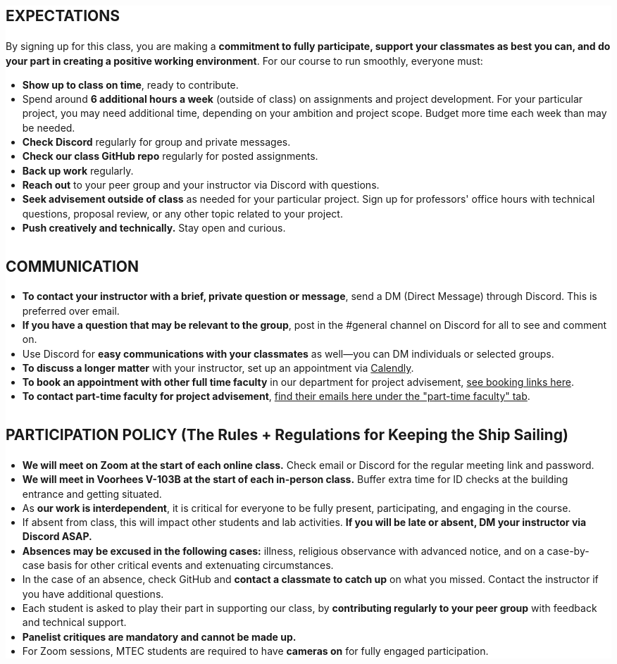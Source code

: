 ## EXPECTATIONS  
By signing up for this class, you are making a **commitment to fully participate, support your classmates as best you can, and do your part in creating a positive working environment**. For our course to run smoothly, everyone must:  
* **Show up to class on time**, ready to contribute.           
* Spend around **6 additional hours a week** (outside of class) on assignments and project development. For your particular project, you may need additional time, depending on your ambition and project scope. Budget more time each week than may be needed.                  
* **Check Discord** regularly for group and private messages.     
* **Check our class GitHub repo** regularly for posted assignments.          
* **Back up work** regularly.                    
* **Reach out** to your peer group and your instructor via Discord with questions.     
* **Seek advisement outside of class** as needed for your particular project. Sign up for professors' office hours with technical questions, proposal review, or any other topic related to your project.     
* **Push creatively and technically.** Stay open and curious.             
  
## COMMUNICATION   
* **To contact your instructor with a brief, private question or message**, send a DM (Direct Message) through Discord. This is preferred over email.  
* **If you have a question that may be relevant to the group**, post in the #general channel on Discord for all to see and comment on.     
* Use Discord for **easy communications with your classmates** as well—you can DM individuals or selected groups.  
* **To discuss a longer matter** with your instructor, set up an appointment via [Calendly](https://calendly.com/aberkoy).   
* **To book an appointment with other full time faculty** in our department for project advisement, [see booking links here](https://www.citytech.cuny.edu/entertainment/).  
* **To contact part-time faculty for project advisement**, [find their emails here under the "part-time faculty" tab](https://www.citytech.cuny.edu/entertainment/faculty.aspx).  

## PARTICIPATION POLICY (The Rules + Regulations for Keeping the Ship Sailing)     
* **We will meet on Zoom at the start of each online class.** Check email or Discord for the regular meeting link and password.    
* **We will meet in Voorhees V-103B at the start of each in-person class.** Buffer extra time for ID checks at the building entrance and getting situated.          
* As **our work is interdependent**, it is critical for everyone to be fully present, participating, and engaging in the course.   
* If absent from class, this will impact other students and lab activities. **If you will be late or absent, DM your instructor via Discord ASAP.**          
* **Absences may be excused in the following cases:** illness, religious observance with advanced notice, and on a case-by-case basis for other critical events and extenuating circumstances.         
* In the case of an absence, check GitHub and **contact a classmate to catch up** on what you missed. Contact the instructor if you have additional questions.  
* Each student is asked to play their part in supporting our class, by **contributing regularly to your peer group** with feedback and technical support.               
* **Panelist critiques are mandatory and cannot be made up.**     
* For Zoom sessions, MTEC students are required to have **cameras on** for fully engaged participation.  
    